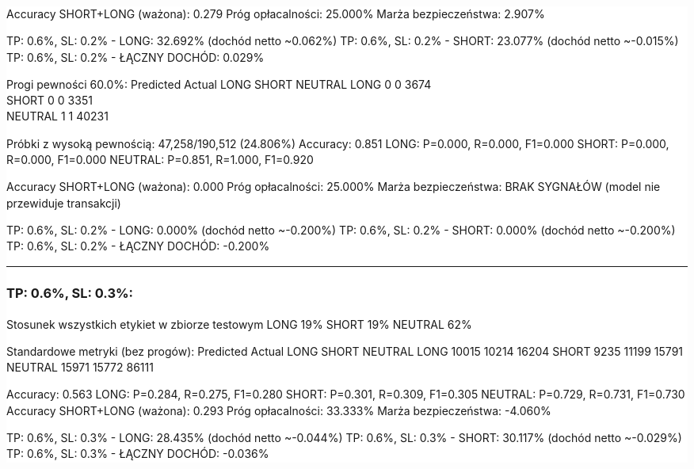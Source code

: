 Accuracy SHORT+LONG (ważona): 0.279
Próg opłacalności: 25.000%
Marża bezpieczeństwa: 2.907%

TP: 0.6%, SL: 0.2% - LONG: 32.692% (dochód netto ~0.062%)
TP: 0.6%, SL: 0.2% - SHORT: 23.077% (dochód netto ~-0.015%)
TP: 0.6%, SL: 0.2% - ŁĄCZNY DOCHÓD: 0.029%

Progi pewności 60.0%:
Predicted
Actual    LONG  SHORT  NEUTRAL
LONG      0      0      3674  
SHORT     0      0      3351  
NEUTRAL   1      1      40231 

Próbki z wysoką pewnością: 47,258/190,512 (24.806%)
Accuracy: 0.851
LONG: P=0.000, R=0.000, F1=0.000
SHORT: P=0.000, R=0.000, F1=0.000
NEUTRAL: P=0.851, R=1.000, F1=0.920

Accuracy SHORT+LONG (ważona): 0.000
Próg opłacalności: 25.000%
Marża bezpieczeństwa: BRAK SYGNAŁÓW (model nie przewiduje transakcji)

TP: 0.6%, SL: 0.2% - LONG: 0.000% (dochód netto ~-0.200%)
TP: 0.6%, SL: 0.2% - SHORT: 0.000% (dochód netto ~-0.200%)
TP: 0.6%, SL: 0.2% - ŁĄCZNY DOCHÓD: -0.200%

--------------------------------------------------------------------

### TP: 0.6%, SL: 0.3%:
Stosunek wszystkich etykiet w zbiorze testowym
LONG 19%
SHORT 19%
NEUTRAL 62%

Standardowe metryki (bez progów):
Predicted
Actual    LONG  SHORT  NEUTRAL
LONG      10015  10214  16204 
SHORT     9235   11199  15791 
NEUTRAL   15971  15772  86111 

Accuracy: 0.563
LONG: P=0.284, R=0.275, F1=0.280
SHORT: P=0.301, R=0.309, F1=0.305
NEUTRAL: P=0.729, R=0.731, F1=0.730
Accuracy SHORT+LONG (ważona): 0.293
Próg opłacalności: 33.333%
Marża bezpieczeństwa: -4.060%

TP: 0.6%, SL: 0.3% - LONG: 28.435% (dochód netto ~-0.044%)
TP: 0.6%, SL: 0.3% - SHORT: 30.117% (dochód netto ~-0.029%)
TP: 0.6%, SL: 0.3% - ŁĄCZNY DOCHÓD: -0.036%
